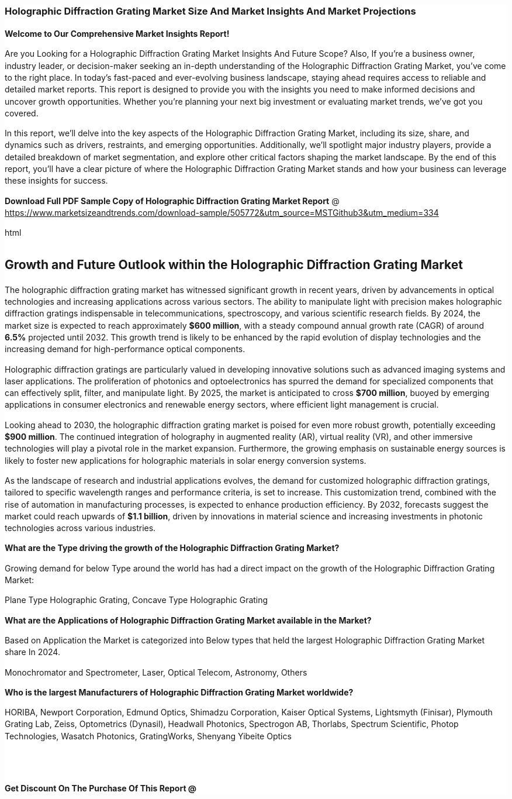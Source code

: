 <div class="" data-test-id=""><h3><span class="">Holographic Diffraction Grating Market Size And Market Insights And Market Projections</span></h3></div><div class="" data-test-id=""><p><strong>Welcome to Our Comprehensive Market Insights Report!</strong></p><p>Are you Looking for a Holographic Diffraction Grating Market Insights And Future Scope? Also, If you&rsquo;re a business owner, industry leader, or decision-maker seeking an in-depth understanding of the Holographic Diffraction Grating Market, you&rsquo;ve come to the right place. In today&rsquo;s fast-paced and ever-evolving business landscape, staying ahead requires access to reliable and detailed market reports. This report is designed to provide you with the insights you need to make informed decisions and uncover growth opportunities. Whether you&rsquo;re planning your next big investment or evaluating market trends, we&rsquo;ve got you covered.</p><p>In this report, we&rsquo;ll delve into the key aspects of the Holographic Diffraction Grating Market, including its size, share, and dynamics such as drivers, restraints, and emerging opportunities. Additionally, we&rsquo;ll spotlight major industry players, provide a detailed breakdown of market segmentation, and explore other critical factors shaping the market landscape. By the end of this report, you&rsquo;ll have a clear picture of where the Holographic Diffraction Grating Market stands and how your business can leverage these insights for success.</p><p><strong>Download Full PDF Sample Copy of Holographic Diffraction Grating Market Report</strong> @ <a href="https://www.marketsizeandtrends.com/download-sample/505772&utm_source=MSTGithub3&utm_medium=334" target="_blank">https://www.marketsizeandtrends.com/download-sample/505772&utm_source=MSTGithub3&utm_medium=334</a></p></div><div class="" data-test-id=""><p><span class="">html<h2>Growth and Future Outlook within the Holographic Diffraction Grating Market</h2><p>The holographic diffraction grating market has witnessed significant growth in recent years, driven by advancements in optical technologies and increasing applications across various sectors. The ability to manipulate light with precision makes holographic diffraction gratings indispensable in telecommunications, spectroscopy, and various scientific research fields. By 2024, the market size is expected to reach approximately <strong>$600 million</strong>, with a steady compound annual growth rate (CAGR) of around <strong>6.5%</strong> projected until 2032. This growth trend is likely to be enhanced by the rapid evolution of display technologies and the increasing demand for high-performance optical components.</p><p>Holographic diffraction gratings are particularly valued in developing innovative solutions such as advanced imaging systems and laser applications. The proliferation of photonics and optoelectronics has spurred the demand for specialized components that can effectively split, filter, and manipulate light. By 2025, the market is anticipated to cross <strong>$700 million</strong>, buoyed by emerging applications in consumer electronics and renewable energy sectors, where efficient light management is crucial.</p><p><strong></strong></p><p>Looking ahead to 2030, the holographic diffraction grating market is poised for even more robust growth, potentially exceeding <strong>$900 million</strong>. The continued integration of holography in augmented reality (AR), virtual reality (VR), and other immersive technologies will play a pivotal role in the market expansion. Furthermore, the growing emphasis on sustainable energy sources is likely to foster new applications for holographic materials in solar energy conversion systems.</p><p>As the landscape of research and industrial applications evolves, the demand for customized holographic diffraction gratings, tailored to specific wavelength ranges and performance criteria, is set to increase. This customization trend, combined with the rise of automation in manufacturing processes, is expected to enhance production efficiency. By 2032, forecasts suggest the market could reach upwards of <strong>$1.1 billion</strong>, driven by innovations in material science and increasing investments in photonic technologies across various industries.</p></span></p><p><strong><span class="">What are the&nbsp;Type driving the growth of the Holographic Diffraction Grating Market?</span></strong></p></div><div class="" data-test-id=""><p><span class="">Growing demand for below Type around the world has had a direct impact on the growth of the Holographic Diffraction Grating Market:</span></p></div><div class="" data-test-id=""><p>Plane Type Holographic Grating, Concave Type Holographic Grating</p><p><span class=""><strong>What are the&nbsp;Applications&nbsp;of Holographic Diffraction Grating Market available in the Market?</strong></span></p></div><div class="" data-test-id=""><p><span class="">Based on Application the Market is categorized into Below types that held the largest Holographic Diffraction Grating Market share In 2024.</span></p></div><div class="" data-test-id=""><p><span class="">Monochromator and Spectrometer, Laser, Optical Telecom, Astronomy, Others</span></p><p><span class=""><strong>Who is the largest Manufacturers of Holographic Diffraction Grating Market worldwide?</strong></span></p></div><div class="" data-test-id=""><p><span class="">HORIBA, Newport Corporation, Edmund Optics, Shimadzu Corporation, Kaiser Optical Systems, Lightsmyth (Finisar), Plymouth Grating Lab, Zeiss, Optometrics (Dynasil), Headwall Photonics, Spectrogon AB, Thorlabs, Spectrum Scientific, Photop Technologies, Wasatch Photonics, GratingWorks, Shenyang Yibeite Optics</span></p></div><div class="" data-test-id="">&nbsp;</div><div class="" data-test-id="">&nbsp;</div><div class="" data-test-id=""><p><span class=""><strong>Get Discount On The Purchase Of This Report @</strong>
